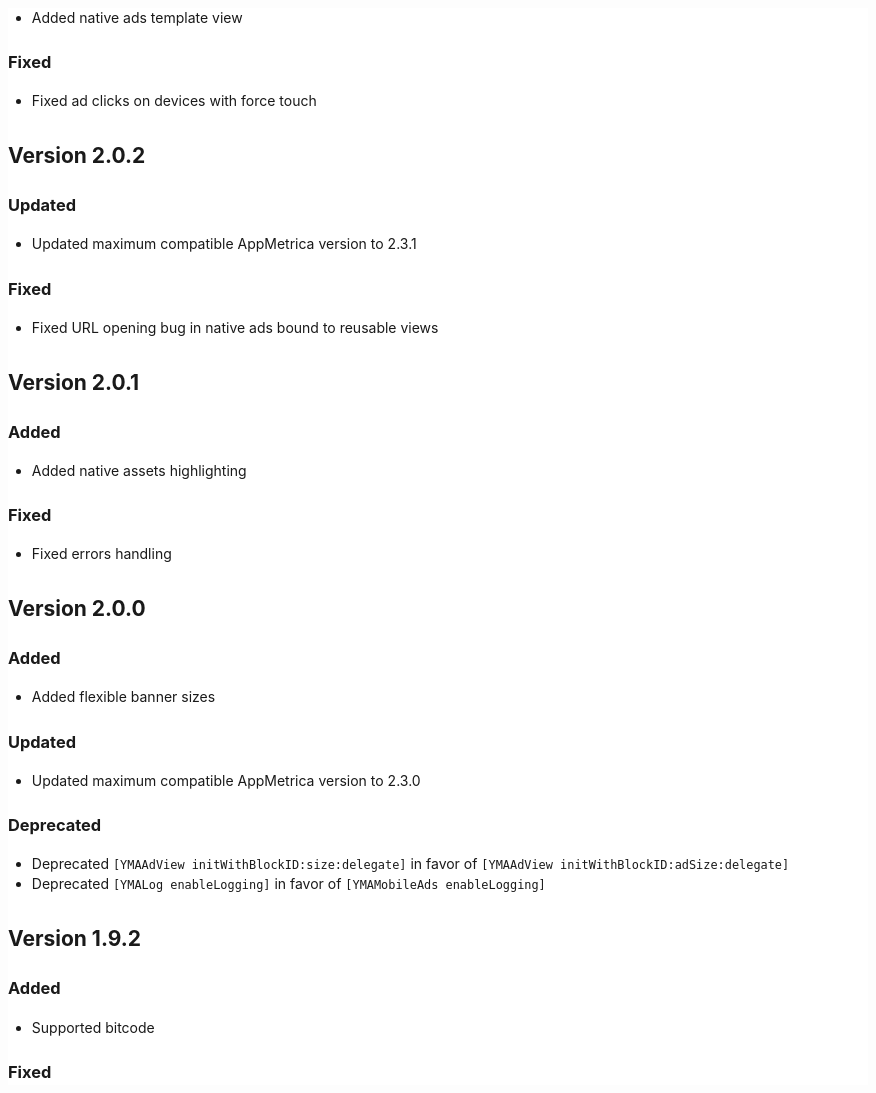 - Added native ads template view

### Fixed

- Fixed ad clicks on devices with force touch

## Version 2.0.2

### Updated

- Updated maximum compatible AppMetrica version to 2.3.1

### Fixed

- Fixed URL opening bug in native ads bound to reusable views

## Version 2.0.1

### Added

- Added native assets highlighting

### Fixed

- Fixed errors handling

## Version 2.0.0

### Added

- Added flexible banner sizes

### Updated

- Updated maximum compatible AppMetrica version to 2.3.0

### Deprecated

- Deprecated `[YMAAdView initWithBlockID:size:delegate]` in favor of `[YMAAdView initWithBlockID:adSize:delegate]`
- Deprecated `[YMALog enableLogging]` in favor of `[YMAMobileAds enableLogging]`

## Version 1.9.2

### Added

- Supported bitcode

### Fixed
